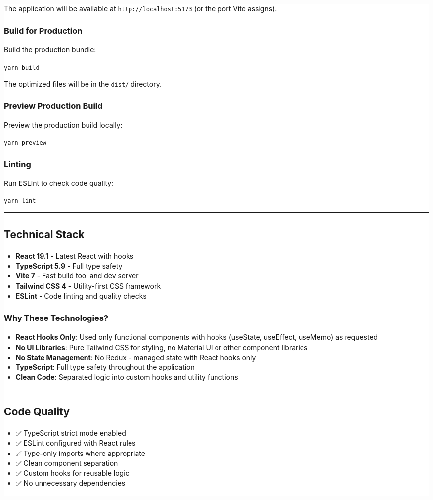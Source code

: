 The application will be available at `http://localhost:5173` (or the port Vite assigns).

### Build for Production

Build the production bundle:

```bash
yarn build
```

The optimized files will be in the `dist/` directory.

### Preview Production Build

Preview the production build locally:

```bash
yarn preview
```

### Linting

Run ESLint to check code quality:

```bash
yarn lint
```

---

## Technical Stack

- **React 19.1** - Latest React with hooks
- **TypeScript 5.9** - Full type safety
- **Vite 7** - Fast build tool and dev server
- **Tailwind CSS 4** - Utility-first CSS framework
- **ESLint** - Code linting and quality checks

### Why These Technologies?

- **React Hooks Only**: Used only functional components with hooks (useState, useEffect, useMemo) as requested
- **No UI Libraries**: Pure Tailwind CSS for styling, no Material UI or other component libraries
- **No State Management**: No Redux - managed state with React hooks only
- **TypeScript**: Full type safety throughout the application
- **Clean Code**: Separated logic into custom hooks and utility functions

---

## Code Quality

- ✅ TypeScript strict mode enabled
- ✅ ESLint configured with React rules
- ✅ Type-only imports where appropriate
- ✅ Clean component separation
- ✅ Custom hooks for reusable logic
- ✅ No unnecessary dependencies

---